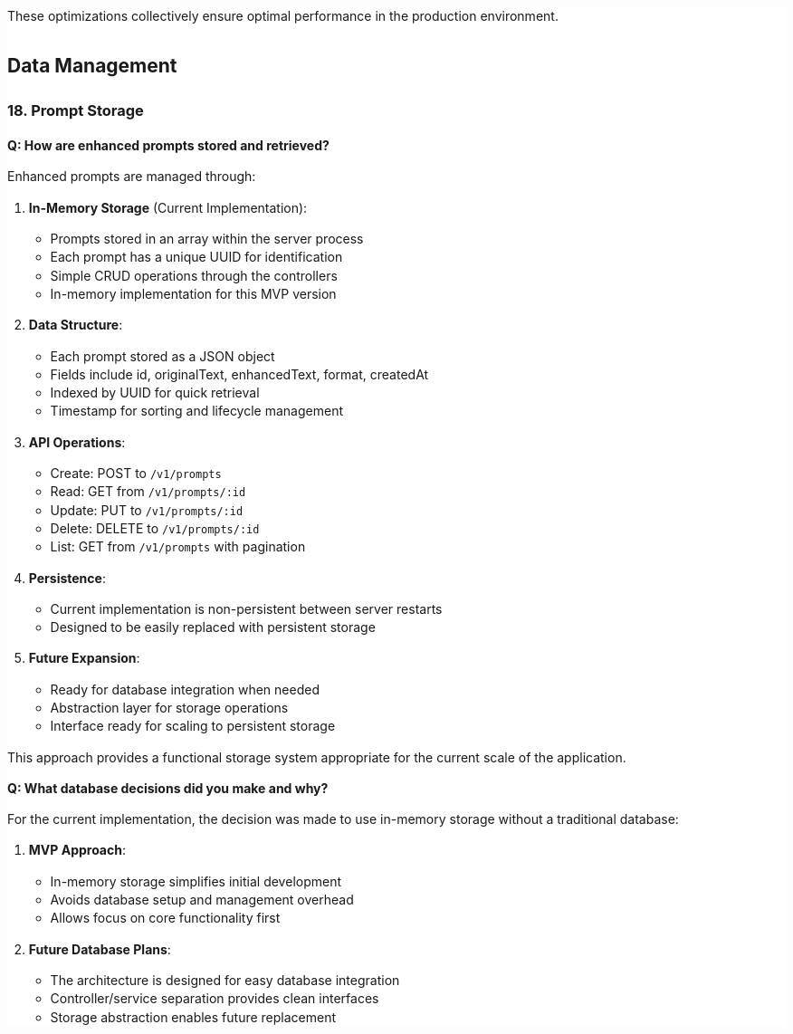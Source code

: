 These optimizations collectively ensure optimal performance in the production environment.

## Data Management

### 18. Prompt Storage

**Q: How are enhanced prompts stored and retrieved?**

Enhanced prompts are managed through:

1. **In-Memory Storage** (Current Implementation):
   - Prompts stored in an array within the server process
   - Each prompt has a unique UUID for identification
   - Simple CRUD operations through the controllers
   - In-memory implementation for this MVP version

2. **Data Structure**:
   - Each prompt stored as a JSON object
   - Fields include id, originalText, enhancedText, format, createdAt
   - Indexed by UUID for quick retrieval
   - Timestamp for sorting and lifecycle management

3. **API Operations**:
   - Create: POST to `/v1/prompts`
   - Read: GET from `/v1/prompts/:id`
   - Update: PUT to `/v1/prompts/:id`
   - Delete: DELETE to `/v1/prompts/:id`
   - List: GET from `/v1/prompts` with pagination

4. **Persistence**:
   - Current implementation is non-persistent between server restarts
   - Designed to be easily replaced with persistent storage

5. **Future Expansion**:
   - Ready for database integration when needed
   - Abstraction layer for storage operations
   - Interface ready for scaling to persistent storage

This approach provides a functional storage system appropriate for the current scale of the application.

**Q: What database decisions did you make and why?**

For the current implementation, the decision was made to use in-memory storage without a traditional database:

1. **MVP Approach**:
   - In-memory storage simplifies initial development
   - Avoids database setup and management overhead
   - Allows focus on core functionality first

2. **Future Database Plans**:
   - The architecture is designed for easy database integration
   - Controller/service separation provides clean interfaces
   - Storage abstraction enables future replacement
